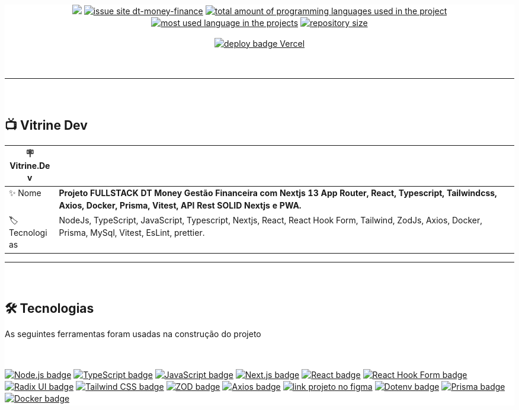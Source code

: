 <p align="center">
  <a href="#license"><img src="https://img.shields.io/github/license/LivioAlvarenga/dt-money-finance?color=ff0000"></a>
  <a href="https://github.com/LivioAlvarenga/dt-money-finance/issues"><img src="https://img.shields.io/github/issues/LivioAlvarenga/dt-money-finance" alt="issue site dt-money-finance" /></a>
  <a href="https://github.com/LivioAlvarenga/dt-money-finance"><img src="https://img.shields.io/github/languages/count/LivioAlvarenga/dt-money-finance" alt="total amount of programming languages used in the project" /></a>
  <a href="https://github.com/LivioAlvarenga/dt-money-finance"><img src="https://img.shields.io/github/languages/top/LivioAlvarenga/dt-money-finance" alt="most used language in the projects" /></a>
  <a href="https://github.com/LivioAlvarenga/dt-money-finance"><img src="https://img.shields.io/github/repo-size/LivioAlvarenga/dt-money-finance" alt="repository size" /></a>
<p>

<p align="center">
  <a href= "https://dt-money-finance.vercel.app/"><img alt="deploy badge Vercel" height=40 src="https://raw.githubusercontent.com/LivioAlvarenga/LivioAlvarenga/fc06a7aa8d0f8ed5f446dcd83efd842e810d77df/files/vercel-badge.svg"></a>
<p>

&nbsp;

---

&nbsp;

<a id="-vitrine-dev"></a>

## 📺 Vitrine Dev

| :placard: Vitrine.Dev |                                                                                                                                                                        |
| --------------------- | ---------------------------------------------------------------------------------------------------------------------------------------------------------------------- |
| :sparkles: Nome       | **Projeto FULLSTACK DT Money Gestão Financeira com Nextjs 13 App Router, React, Typescript, Tailwindcss, Axios, Docker, Prisma, Vitest, API Rest SOLID Nextjs e PWA.** |
| :label: Tecnologias   | NodeJs, TypeScript, JavaScript, Typescript, Nextjs, React, React Hook Form, Tailwind, ZodJs, Axios, Docker, Prisma, MySql, Vitest, EsLint, prettier.                   |

---

&nbsp;
<a id="-tecnologias"></a>

## 🛠 Tecnologias

As seguintes ferramentas foram usadas na construção do projeto

&nbsp;

<p align="center">
  
  <a href= "https://nodejs.org/en/" target="_blank" rel="noopener noreferrer"><img alt="Node.js badge" src="https://raw.githubusercontent.com/LivioAlvarenga/LivioAlvarenga/2467074c4c912dd04b12bcee1076cb5ca7ba9eaf/files/nodejs-badge.svg"></a>
  <a href= "https://www.typescriptlang.org/" target="_blank" rel="noopener noreferrer"><img alt="TypeScript badge" src="https://raw.githubusercontent.com/LivioAlvarenga/LivioAlvarenga/2467074c4c912dd04b12bcee1076cb5ca7ba9eaf/files/typescript-badge.svg"></a>
  <a href= "https://www.javascript.com/" target="_blank" rel="noopener noreferrer"><img alt="JavaScript badge" src="https://raw.githubusercontent.com/LivioAlvarenga/LivioAlvarenga/2467074c4c912dd04b12bcee1076cb5ca7ba9eaf/files/javascript-badge.svg"></a>
  <a href= "https://nextjs.org/"><img alt="Next.js badge" src="https://raw.githubusercontent.com/LivioAlvarenga/LivioAlvarenga/d0444795ba750206fa52326b03a097df76171407/files/nextjs-badge.svg"></a>
  <a href= "https://reactjs.org/"><img alt="React badge" src="https://raw.githubusercontent.com/LivioAlvarenga/LivioAlvarenga/d0444795ba750206fa52326b03a097df76171407/files/react-badge.svg"></a>
  <a href= "https://www.react-hook-form.com/"><img alt="React Hook Form badge" src="https://raw.githubusercontent.com/LivioAlvarenga/LivioAlvarenga/5630b5b0e026450403bfbe5acbe6dc8844642233/files/reactHookForm-badge.svg"></a>
  <a href= "https://www.radix-ui.com/"><img alt="Radix UI badge" src="https://raw.githubusercontent.com/LivioAlvarenga/LivioAlvarenga/56aa50fa69dabb03400754d307a197f28810c7e4/files/radix-ui-badge.svg"></a>
  <a href= "https://tailwindcss.com/"><img alt="Tailwind CSS badge" src="https://img.shields.io/static/v1?logoWidth=15&logoColor=06b6d4&logo=Tailwind CSS&label=Style&message=Tailwind CSS&color=06b6d4"></a>
  <a href= "https://zod.dev/" target="_blank" rel="noopener noreferrer"><img alt="ZOD badge" src="https://raw.githubusercontent.com/LivioAlvarenga/LivioAlvarenga/7caba2f743ee9b61f0225a22da57466ecb67097c/files/zod-badge.svg"></a>
  <a href= "https://axios-http.com/"><img alt="Axios badge" src="https://raw.githubusercontent.com/LivioAlvarenga/LivioAlvarenga/c9f5fabeb5b6cbc25fb1151431e0b8e7412a3786/files/axios-badge.svg"></a>
  <a href= "https://www.figma.com/file/ddZDhVj3qZip1jZ9gibEAd/DT-Money-(Community)-(Copy)?mode=dev"><img alt="link projeto no figma" src="https://raw.githubusercontent.com/LivioAlvarenga/LivioAlvarenga/fc06a7aa8d0f8ed5f446dcd83efd842e810d77df/files/figma-badge.svg"></a>
  <a href= "https://www.dotenv.org/" target="_blank" rel="noopener noreferrer"><img alt="Dotenv badge" src="https://raw.githubusercontent.com/LivioAlvarenga/LivioAlvarenga/4eed338fdcd547570ed365f2b344e43c8202e88f/files/dotenv-badge.svg"></a>
  <a href= "https://www.prisma.io/"><img alt="Prisma badge" src="https://raw.githubusercontent.com/LivioAlvarenga/LivioAlvarenga/ef5ebd0021ccb0a8d244f5636b2b238ab0af09e7/files/prisma-badge.svg"></a>
  <a href= "https://www.docker.com/"><img alt="Docker badge" src="https://raw.githubusercontent.com/LivioAlvarenga/LivioAlvarenga/d7f6873e652db237a89583607eb70757ebaaa6d1/files/docker-badge.svg"></a>